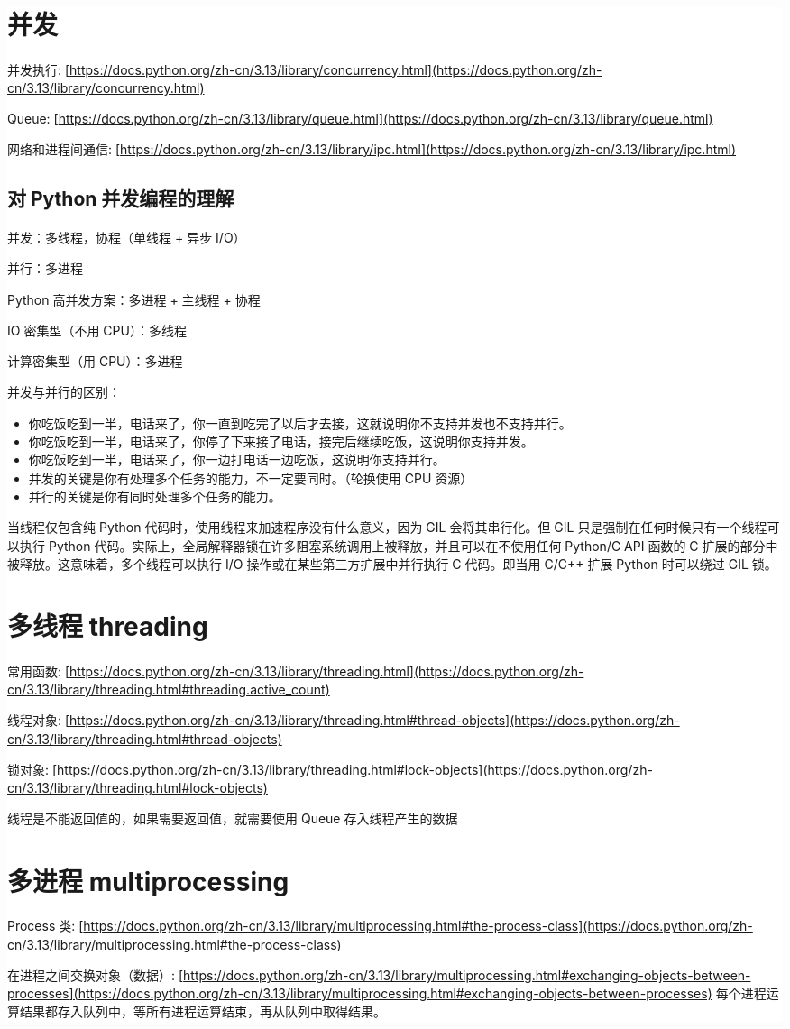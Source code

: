 # 并发

并发执行: [https://docs.python.org/zh-cn/3.13/library/concurrency.html](https://docs.python.org/zh-cn/3.13/library/concurrency.html)

Queue: [https://docs.python.org/zh-cn/3.13/library/queue.html](https://docs.python.org/zh-cn/3.13/library/queue.html)

网络和进程间通信: [https://docs.python.org/zh-cn/3.13/library/ipc.html](https://docs.python.org/zh-cn/3.13/library/ipc.html)

## 对 Python 并发编程的理解

并发：多线程，协程（单线程 + 异步 I/O）

并行：多进程

Python 高并发方案：多进程 + 主线程 + 协程

IO 密集型（不用 CPU）：多线程

计算密集型（用 CPU）：多进程

并发与并行的区别：

- 你吃饭吃到一半，电话来了，你一直到吃完了以后才去接，这就说明你不支持并发也不支持并行。
- 你吃饭吃到一半，电话来了，你停了下来接了电话，接完后继续吃饭，这说明你支持并发。
- 你吃饭吃到一半，电话来了，你一边打电话一边吃饭，这说明你支持并行。
- 并发的关键是你有处理多个任务的能力，不一定要同时。（轮换使用 CPU 资源）
- 并行的关键是你有同时处理多个任务的能力。

当线程仅包含纯 Python 代码时，使用线程来加速程序没有什么意义，因为 GIL 会将其串行化。但 GIL 只是强制在任何时候只有一个线程可以执行 Python 代码。实际上，全局解释器锁在许多阻塞系统调用上被释放，并且可以在不使用任何 Python/C API 函数的 C 扩展的部分中被释放。这意味着，多个线程可以执行 I/O 操作或在某些第三方扩展中并行执行 C 代码。即当用 C/C++ 扩展 Python 时可以绕过 GIL 锁。

# 多线程 threading

常用函数: [https://docs.python.org/zh-cn/3.13/library/threading.html](https://docs.python.org/zh-cn/3.13/library/threading.html#threading.active_count)

线程对象: [https://docs.python.org/zh-cn/3.13/library/threading.html#thread-objects](https://docs.python.org/zh-cn/3.13/library/threading.html#thread-objects)

锁对象: [https://docs.python.org/zh-cn/3.13/library/threading.html#lock-objects](https://docs.python.org/zh-cn/3.13/library/threading.html#lock-objects)

线程是不能返回值的，如果需要返回值，就需要使用 Queue 存入线程产生的数据

# 多进程 multiprocessing

Process 类: [https://docs.python.org/zh-cn/3.13/library/multiprocessing.html#the-process-class](https://docs.python.org/zh-cn/3.13/library/multiprocessing.html#the-process-class)

在进程之间交换对象（数据）: [https://docs.python.org/zh-cn/3.13/library/multiprocessing.html#exchanging-objects-between-processes](https://docs.python.org/zh-cn/3.13/library/multiprocessing.html#exchanging-objects-between-processes) 每个进程运算结果都存入队列中，等所有进程运算结束，再从队列中取得结果。
